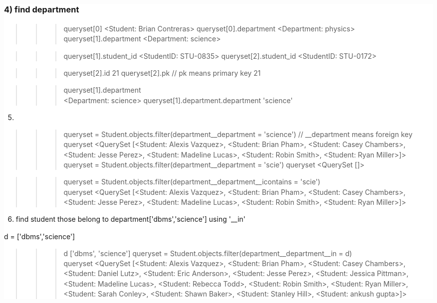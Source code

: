 

### 4) find department 

>>> queryset[0]
<Student: Brian Contreras>
>>> queryset[0].department
<Department: physics>
>>> queryset[1].department 
<Department: science>

>>> queryset[1].student_id
<StudentID: STU-0835>
>>> queryset[2].student_id
<StudentID: STU-0172>

>>> queryset[2].id
21
>>> queryset[2].pk   //  pk means primary key
21

>>> queryset[1].department      
<Department: science>
>>> queryset[1].department.department
'science'



5) 

>>> queryset = Student.objects.filter(department__department = 'science')   // __department means foreign key
>>> queryset
<QuerySet [<Student: Alexis Vazquez>, <Student: Brian Pham>, <Student: Casey Chambers>, <Student: Jesse Perez>, <Student: Madeline Lucas>, <Student: Robin Smith>, <Student: Ryan Miller>]>
>>> queryset = Student.objects.filter(department__department = 'scie')
>>> queryset
<QuerySet []>



>>> queryset = Student.objects.filter(department__department__icontains = 'scie')  
>>> queryset
<QuerySet [<Student: Alexis Vazquez>, <Student: Brian Pham>, <Student: Casey Chambers>, <Student: Jesse Perez>, <Student: Madeline Lucas>, <Student: Robin Smith>, <Student: Ryan Miller>]>




6) find student those belong to department['dbms','science']  using '__in'


d = ['dbms','science']
>>> d
['dbms', 'science']
>>> queryset = Student.objects.filter(department__department__in = d)             
>>> queryset
<QuerySet [<Student: Alexis Vazquez>, <Student: Brian Pham>, <Student: Casey Chambers>, <Student: Daniel Lutz>, <Student: Eric Anderson>, <Student: Jesse Perez>, <Student: Jessica Pittman>, <Student: Madeline Lucas>, <Student: Rebecca Todd>, <Student: Robin Smith>, <Student: Ryan Miller>, <Student: Sarah Conley>, <Student: Shawn Baker>, <Student: Stanley Hill>, <Student: ankush gupta>]>
